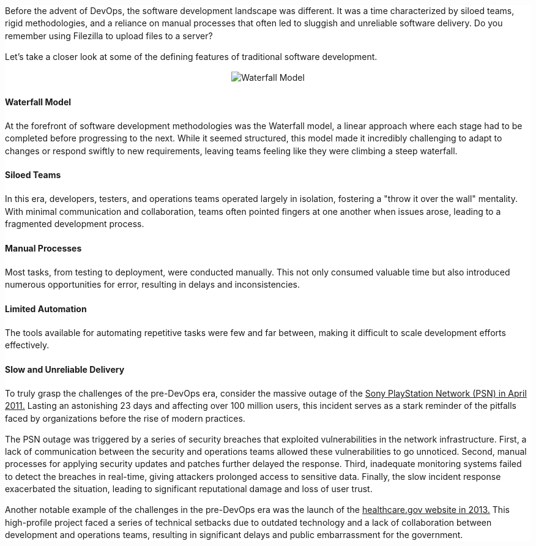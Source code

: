 Before the advent of DevOps, the software development landscape was different. It was a time characterized by siloed teams, rigid methodologies, and a reliance on manual processes that often led to sluggish and unreliable software delivery. Do you remember using Filezilla to upload files to a server?

Let’s take a closer look at some of the defining features of traditional software development.

<div align="center">
  <img src="/assets/img/2024-02-18/waterfall-model.png" alt="Waterfall Model">
</div>

#### Waterfall Model  

At the forefront of software development methodologies was the Waterfall model, a linear approach where each stage had to be completed before progressing to the next. While it seemed structured, this model made it incredibly challenging to adapt to changes or respond swiftly to new requirements, leaving teams feeling like they were climbing a steep waterfall.

#### Siloed Teams  

In this era, developers, testers, and operations teams operated largely in isolation, fostering a "throw it over the wall" mentality. With minimal communication and collaboration, teams often pointed fingers at one another when issues arose, leading to a fragmented development process.

#### Manual Processes  

Most tasks, from testing to deployment, were conducted manually. This not only consumed valuable time but also introduced numerous opportunities for error, resulting in delays and inconsistencies.

#### Limited Automation

The tools available for automating repetitive tasks were few and far between, making it difficult to scale development efforts effectively.

#### Slow and Unreliable Delivery

To truly grasp the challenges of the pre-DevOps era, consider the massive outage of the <a href="https://medium.com/@arpitpandeyofc/2011-playstation-network-outage-explained-58ab654846ad" target="_blank" rel="noopener">Sony PlayStation Network (PSN) in April 2011.</a> Lasting an astonishing 23 days and affecting over 100 million users, this incident serves as a stark reminder of the pitfalls faced by organizations before the rise of modern practices.

The PSN outage was triggered by a series of security breaches that exploited vulnerabilities in the network infrastructure. First, a lack of communication between the security and operations teams allowed these vulnerabilities to go unnoticed. Second, manual processes for applying security updates and patches further delayed the response. Third, inadequate monitoring systems failed to detect the breaches in real-time, giving attackers prolonged access to sensitive data. Finally, the slow incident response exacerbated the situation, leading to significant reputational damage and loss of user trust.

Another notable example of the challenges in the pre-DevOps era was the launch of the <a href="https://medium.com/@bishr_tabbaa/small-is-beautiful-the-launch-failure-of-healthcare-gov-5e60f20eb967" target="_blank" rel="noopener">healthcare.gov website in 2013.</a> This high-profile project faced a series of technical setbacks due to outdated technology and a lack of collaboration between development and operations teams, resulting in significant delays and public embarrassment for the government.
